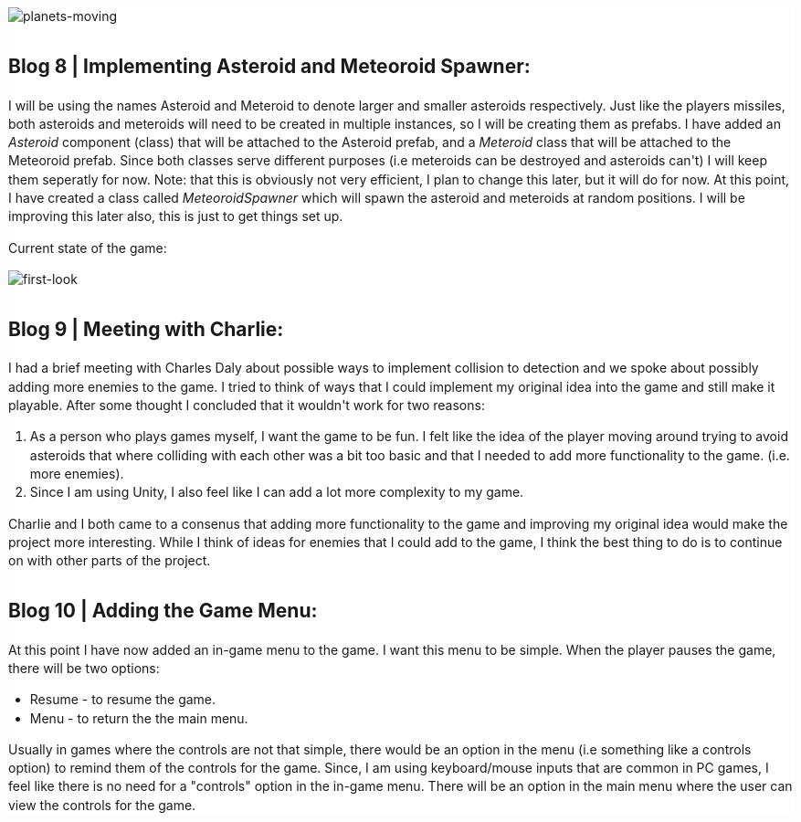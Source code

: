 ![planets-moving](https://gitlab.computing.dcu.ie/ibikuno2/2019-ca400-XXXX/raw/master/docs/blog/images/moving-planets.gif)

## Blog 8 | Implementing Asteroid and Meteoroid Spawner:

I will be using the names Asteroid and Meteroid to denote larger and smaller asteroids respectively.
Just like the players missiles, both asteroids and meteroids will need to be created  in multiple instances, so I will be creating them as prefabs.
I have added an _Asteroid_ component (class) that will be attached to the Asteroid prefab, and a _Meteroid_ class that will be attached to the Meteoroid prefab.
Since both classes serve different purposes (i.e meteroids can be destroyed and asteroids can't) I will keep them seperatly for now.
Note: that this is obviously not very efficient, I plan to change this later, but it will do for now.
At this point, I have created a class called _MeteoroidSpawner_ which will spawn the asteroid and meteroids at random positions. 
I will be improving this later also, this is just to get things set up.

Current state of the game:

![first-look](https://gitlab.computing.dcu.ie/ibikuno2/2019-ca400-XXXX/raw/master/docs/blog/images/background-objects-added-to-game.gif)

## Blog 9 | Meeting with Charlie:

I had a brief meeting with Charles Daly about possible ways to implement collision to detection and we spoke about possibly adding more enemies to the game.
I tried to think of ways that I could implement my original idea into the game and still make it playable. After some thought I concluded that it wouldn't work
for two reasons:

1. As a person who plays games myself, I want the game to be fun. I felt like the idea of the player moving around trying to avoid asteroids that where colliding with each
other was a bit too basic and that I needed to add more functionality to the game. (i.e. more enemies).
2. Since I am using Unity, I also feel like I can add a lot more complexity to my game.

Charlie and I both came to a consenus that adding more functionality to the game and improving my original idea would make the project more interesting.
While I think of ideas for enemies that I could add to the game, I think the best thing to do is to continue on with other parts of the project.

## Blog 10 | Adding the Game Menu:

At this point I have now added an in-game menu to the game. I want this menu to be simple. When the player pauses the game, there will be two options:

* Resume - to resume the game.
* Menu - to return the the main menu.

Usually in games where the controls are not that simple, there would be an option in the menu (i.e something like a controls option) to remind them of the controls for the game.
Since, I am using keyboard/mouse inputs that are common in PC games, I feel like there is no need for a "controls" option in the in-game menu. There will be an option in the main menu
where the user can view the controls for the game.
